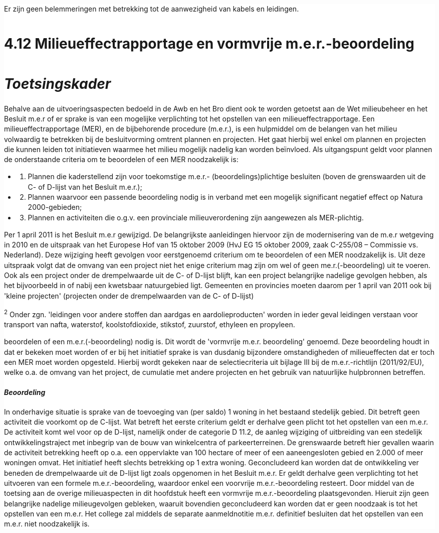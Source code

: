 Er zijn geen belemmeringen met betrekking tot de aanwezigheid van kabels en leidingen.

# <span id="page-45-0"></span>**4.12 Milieueffectrapportage en vormvrije m.e.r.-beoordeling**

# *Toetsingskader*

Behalve aan de uitvoeringsaspecten bedoeld in de Awb en het Bro dient ook te worden getoetst aan de Wet milieubeheer en het Besluit m.e.r of er sprake is van een mogelijke verplichting tot het opstellen van een milieueffectrapportage. Een milieueffectrapportage (MER), en de bijbehorende procedure (m.e.r.), is een hulpmiddel om de belangen van het milieu volwaardig te betrekken bij de besluitvorming omtrent plannen en projecten. Het gaat hierbij wel enkel om plannen en projecten die kunnen leiden tot initiatieven waarmee het milieu mogelijk nadelig kan worden beïnvloed. Als uitgangspunt geldt voor plannen de onderstaande criteria om te beoordelen of een MER noodzakelijk is:

- 1. Plannen die kaderstellend zijn voor toekomstige m.e.r.- (beoordelings)plichtige besluiten (boven de grenswaarden uit de C- of D-lijst van het Besluit m.e.r.);
- 2. Plannen waarvoor een passende beoordeling nodig is in verband met een mogelijk significant negatief effect op Natura 2000-gebieden;
- 3. Plannen en activiteiten die o.g.v. een provinciale milieuverordening zijn aangewezen als MER-plichtig.

Per 1 april 2011 is het Besluit m.e.r gewijzigd. De belangrijkste aanleidingen hiervoor zijn de modernisering van de m.e.r wetgeving in 2010 en de uitspraak van het Europese Hof van 15 oktober 2009 (HvJ EG 15 oktober 2009, zaak C-255/08 – Commissie vs. Nederland). Deze wijziging heeft gevolgen voor eerstgenoemd criterium om te beoordelen of een MER noodzakelijk is. Uit deze uitspraak volgt dat de omvang van een project niet het enige criterium mag zijn om wel of geen me.r.(-beoordeling) uit te voeren. Ook als een project onder de drempelwaarde uit de C- of D-lijst blijft, kan een project belangrijke nadelige gevolgen hebben, als het bijvoorbeeld in of nabij een kwetsbaar natuurgebied ligt. Gemeenten en provincies moeten daarom per 1 april van 2011 ook bij 'kleine projecten' (projecten onder de drempelwaarden van de C- of D-lijst)

<sup>2</sup> Onder zgn. 'leidingen voor andere stoffen dan aardgas en aardolieproducten' worden in ieder geval leidingen verstaan voor transport van nafta, waterstof, koolstofdioxide, stikstof, zuurstof, ethyleen en propyleen.

beoordelen of een m.e.r.(-beoordeling) nodig is. Dit wordt de 'vormvrije m.e.r. beoordeling' genoemd. Deze beoordeling houdt in dat er bekeken moet worden of er bij het initiatief sprake is van dusdanig bijzondere omstandigheden of milieueffecten dat er toch een MER moet worden opgesteld. Hierbij wordt gekeken naar de selectiecriteria uit bijlage III bij de m.e.r.-richtlijn (2011/92/EU), welke o.a. de omvang van het project, de cumulatie met andere projecten en het gebruik van natuurlijke hulpbronnen betreffen.

#### *Beoordeling*

In onderhavige situatie is sprake van de toevoeging van (per saldo) 1 woning in het bestaand stedelijk gebied. Dit betreft geen activiteit die voorkomt op de C-lijst. Wat betreft het eerste criterium geldt er derhalve geen plicht tot het opstellen van een m.e.r. De activiteit komt wel voor op de D-lijst, namelijk onder de categorie D 11.2, de aanleg wijziging of uitbreiding van een stedelijk ontwikkelingstraject met inbegrip van de bouw van winkelcentra of parkeerterreinen. De grenswaarde betreft hier gevallen waarin de activiteit betrekking heeft op o.a. een oppervlakte van 100 hectare of meer of een aaneengesloten gebied en 2.000 of meer woningen omvat. Het initiatief heeft slechts betrekking op 1 extra woning. Geconcludeerd kan worden dat de ontwikkeling ver beneden de drempelwaarde uit de D-lijst ligt zoals opgenomen in het Besluit m.e.r. Er geldt derhalve geen verplichting tot het uitvoeren van een formele m.e.r.-beoordeling, waardoor enkel een voorvrije m.e.r.-beoordeling resteert. Door middel van de toetsing aan de overige milieuaspecten in dit hoofdstuk heeft een vormvrije m.e.r.-beoordeling plaatsgevonden. Hieruit zijn geen belangrijke nadelige milieugevolgen gebleken, waaruit bovendien geconcludeerd kan worden dat er geen noodzaak is tot het opstellen van een m.e.r. Het college zal middels de separate aanmeldnotitie m.e.r. definitief besluiten dat het opstellen van een m.e.r. niet noodzakelijk is.
